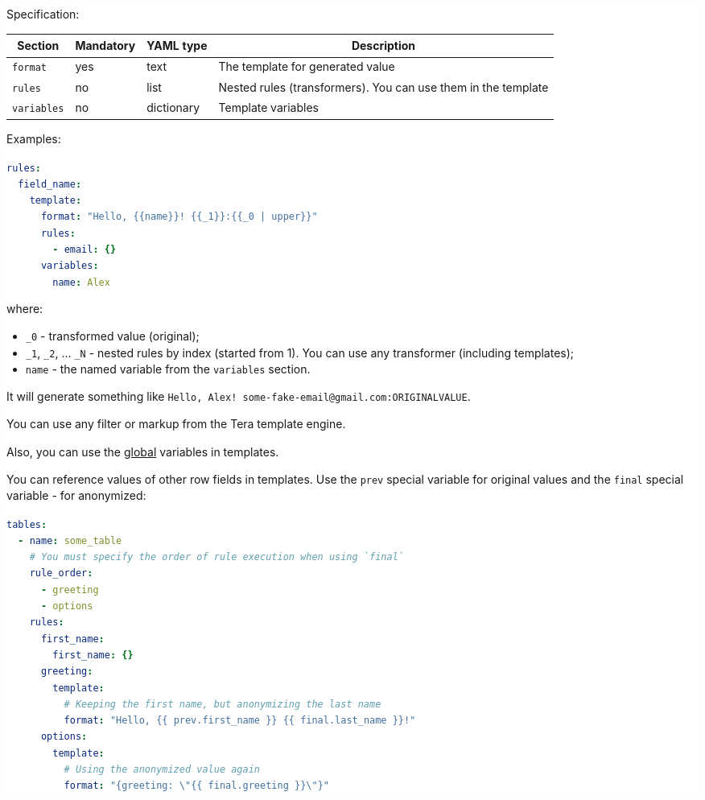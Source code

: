 Specification:

| Section                   | Mandatory | YAML type  | Description
|---                        |---        |---         |---
| `format`                  | yes       | text       | The template for generated value
| `rules`                   | no        | list       | Nested rules (transformers). You can use them in the template
| `variables`               | no        | dictionary | Template variables

Examples:

```yaml
rules:
  field_name:
    template:
      format: "Hello, {{name}}! {{_1}}:{{_0 | upper}}"
      rules:
        - email: {}    
      variables:
        name: Alex
```

where:
* `_0` - transformed value (original);
* `_1`, `_2`, ... `_N` - nested rules by index (started from 1). You can use any transformer (including templates); 
* `name` - the named variable from the `variables` section.

It will generate something like `Hello, Alex! some-fake-email@gmail.com:ORIGINALVALUE`.

You can use any filter or markup from the Tera template engine.

Also, you can use the [global](#globals) variables in templates.

You can reference values of other row fields in templates.
Use the `prev` special variable for original values and the `final` special variable - for anonymized:

```yaml
tables:
  - name: some_table
    # You must specify the order of rule execution when using `final`
    rule_order:
      - greeting
      - options
    rules:
      first_name:
        first_name: {}
      greeting:
        template:
          # Keeping the first name, but anonymizing the last name   
          format: "Hello, {{ prev.first_name }} {{ final.last_name }}!"
      options:
        template:
          # Using the anonymized value again   
          format: "{greeting: \"{{ final.greeting }}\"}"
```
